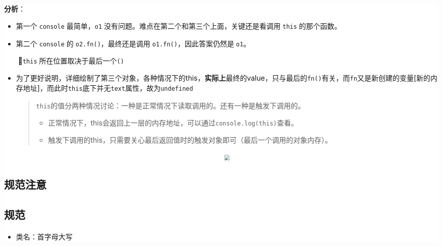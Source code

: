 **分析**：

- 第一个 `console` 最简单，`o1` 没有问题。难点在第二个和第三个上面，关键还是看调用 `this` 的那个函数。

- 第二个 `console` 的 `o2.fn()`，最终还是调用 `o1.fn()`，因此答案仍然是 `o1`。

  ​	:star2:`this` 所在位置取决于最后一个`()`

- 为了更好说明，详细绘制了第三个对象，各种情况下的this，**实际上**最终的value，只与最后的`fn()`有关，而`fn`又是新创建的变量[新的内存地址]，而此时`this`底下并无`text`属性，故为`undefined`

  > `this`的值分两种情况讨论：一种是正常情况下读取调用的。还有一种是触发下调用的。
  >
  > - 正常情况下，this会返回上一层的内存地址，可以通过`console.log(this)`查看。
  >
  > - 触发下调用的this，只需要关心最后返回值时的触发对象即可（最后一个调用的对象内存）。

  <center><img src="https://wjs-tik.oss-cn-shanghai.aliyuncs.com/img/image-20210108010204502.png" style="zoom:67%;" /></center>

## 规范注意

## 规范

- 类名：首字母大写




